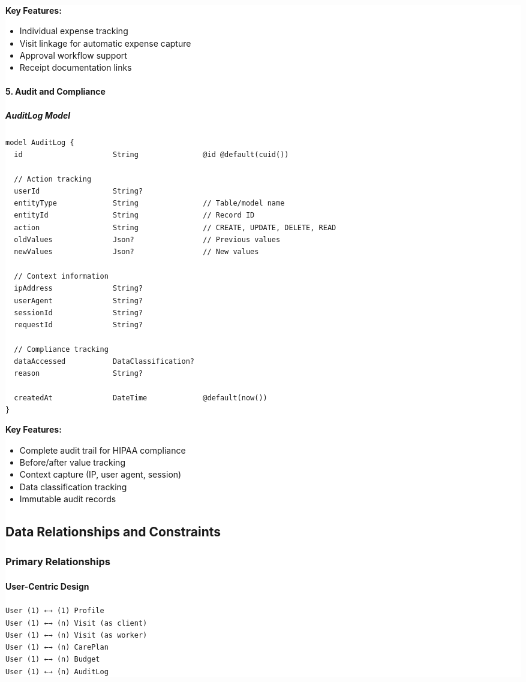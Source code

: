**Key Features:**
- Individual expense tracking
- Visit linkage for automatic expense capture
- Approval workflow support
- Receipt documentation links

#### 5. Audit and Compliance

##### AuditLog Model
```prisma
model AuditLog {
  id                     String               @id @default(cuid())

  // Action tracking
  userId                 String?
  entityType             String               // Table/model name
  entityId               String               // Record ID
  action                 String               // CREATE, UPDATE, DELETE, READ
  oldValues              Json?                // Previous values
  newValues              Json?                // New values

  // Context information
  ipAddress              String?
  userAgent              String?
  sessionId              String?
  requestId              String?

  // Compliance tracking
  dataAccessed           DataClassification?
  reason                 String?

  createdAt              DateTime             @default(now())
}
```

**Key Features:**
- Complete audit trail for HIPAA compliance
- Before/after value tracking
- Context capture (IP, user agent, session)
- Data classification tracking
- Immutable audit records

## Data Relationships and Constraints

### Primary Relationships

#### User-Centric Design
```
User (1) ←→ (1) Profile
User (1) ←→ (n) Visit (as client)
User (1) ←→ (n) Visit (as worker)
User (1) ←→ (n) CarePlan
User (1) ←→ (n) Budget
User (1) ←→ (n) AuditLog
```
